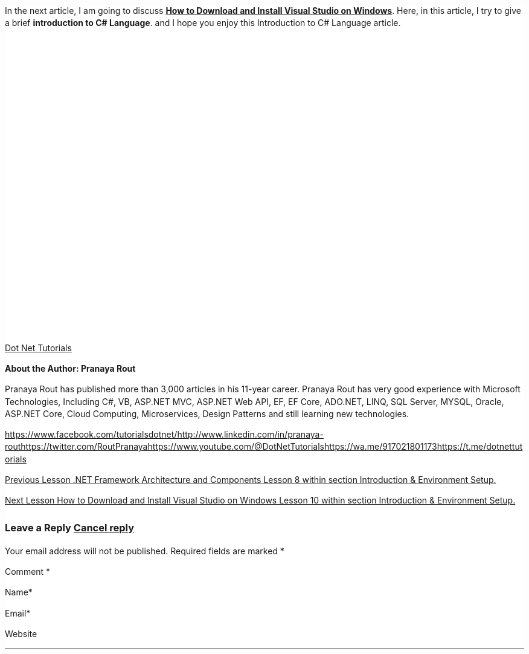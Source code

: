 In the next article, I am going to discuss [**How to Download and Install Visual Studio on Windows**](https://dotnettutorials.net/lesson/how-to-download-and-install-visual-studio-in-windows/). Here, in this article, I try to give a brief **introduction to C# Language**. and I hope you enjoy this Introduction to C# Language article.

[![dotnettutorials 1280x720](data:image/svg+xml,%3Csvg%20xmlns=%22http://www.w3.org/2000/svg%22%20width=%221280%22%20height=%22720%22%3E%3C/svg%3E)](https://dotnettutorials.net/pranaya-rout/)

[Dot Net Tutorials](https://dotnettutorials.net/pranaya-rout/)

**About the Author: Pranaya Rout**

Pranaya Rout has published more than 3,000 articles in his 11-year career. Pranaya Rout has very good experience with Microsoft Technologies, Including C#, VB, ASP.NET MVC, ASP.NET Web API, EF, EF Core, ADO.NET, LINQ, SQL Server, MYSQL, Oracle, ASP.NET Core, Cloud Computing, Microservices, Design Patterns and still learning new technologies.

https://www.facebook.com/tutorialsdotnet/http://www.linkedin.com/in/pranaya-routhttps://twitter.com/RoutPranayahttps://www.youtube.com/@DotNetTutorialshttps://wa.me/917021801173https://t.me/dotnettutorials

[Previous Lesson
.NET Framework Architecture and Components
Lesson 8 within section Introduction & Environment Setup.](https://dotnettutorials.net/lesson/net-framework-architecture-and-components/)

[Next Lesson
How to Download and Install Visual Studio on Windows
Lesson 10 within section Introduction & Environment Setup.](https://dotnettutorials.net/lesson/how-to-download-and-install-visual-studio-in-windows/)

### Leave a Reply [Cancel reply](/lesson/introduction-to-csharp-language/#respond)

Your email address will not be published. Required fields are marked \*

Comment \* 

Name\*

Email\*

Website

---